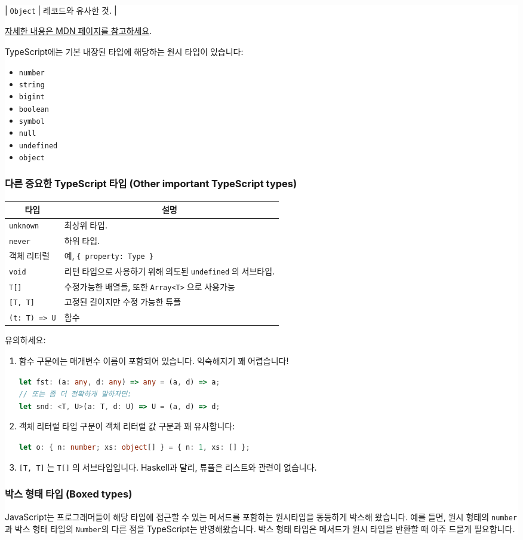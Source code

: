 | `Object`    | 레코드와 유사한 것.                             |

[자세한 내용은 MDN 페이지를 참고하세요](https://developer.mozilla.org/docs/Web/JavaScript/Data_structures).

TypeScript에는 기본 내장된 타입에 해당하는 원시 타입이 있습니다:

* `number`
* `string`
* `bigint`
* `boolean`
* `symbol`
* `null`
* `undefined`
* `object`

### 다른 중요한 TypeScript 타입 (Other important TypeScript types)

| 타입            | 설명                                                         |
| -------------- | ----------------------------------------------------------- |
| `unknown`      | 최상위 타입.                                                   |
| `never`        | 하위 타입.                                                     |
| 객체 리터럴       | 예, `{ property: Type }`                                     |
| `void`         | 리턴 타입으로 사용하기 위해 의도된 `undefined` 의 서브타입.             |
| `T[]`          | 수정가능한 배열들, 또한 `Array<T>` 으로 사용가능                      |
| `[T, T]`       | 고정된 길이지만 수정 가능한 튜플                                     |
| `(t: T) => U`  | 함수                                                          |

유의하세요:

1. 함수 구문에는 매개변수 이름이 포함되어 있습니다. 익숙해지기 꽤 어렵습니다!

   ```ts
   let fst: (a: any, d: any) => any = (a, d) => a;
   // 또는 좀 더 정확하게 말하자면:
   let snd: <T, U>(a: T, d: U) => U = (a, d) => d;
   ```

2. 객체 리터럴 타입 구문이 객체 리터럴 값 구문과 꽤 유사합니다:

   ```ts
   let o: { n: number; xs: object[] } = { n: 1, xs: [] };
   ```

3. `[T, T]` 는 `T[]` 의 서브타입입니다. Haskell과 달리, 튜플은 리스트와 관련이 없습니다.

### 박스 형태 타입 (Boxed types)

JavaScript는 프로그래머들이 해당 타입에 접근할 수 있는 메서드를
포함하는 원시타입을 동등하게 박스해 왔습니다. 예를 들면, 원시 형태의
`number` 과 박스 형태 타입의 `Number`의 다른 점을 TypeScript는
반영해왔습니다.
박스 형태 타입은 메서드가 원시 타입을 반환할 때 아주 드물게 필요합니다.
